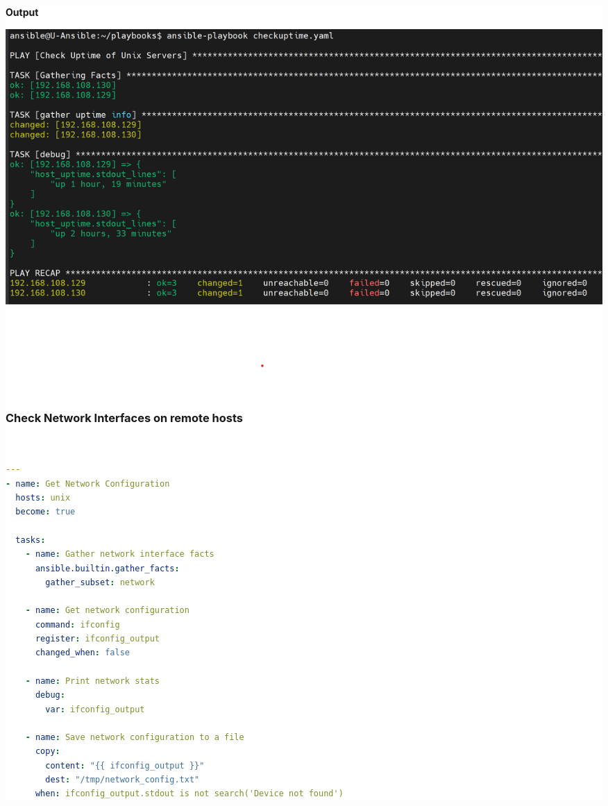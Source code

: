 **Output**

![Ansible Playbook output](./images02/playbook1.png)


&nbsp;

### Check Network Interfaces on remote hosts

&nbsp;

```yaml
---
- name: Get Network Configuration
  hosts: unix
  become: true

  tasks:
    - name: Gather network interface facts
      ansible.builtin.gather_facts:
        gather_subset: network

    - name: Get network configuration
      command: ifconfig
      register: ifconfig_output
      changed_when: false

    - name: Print network stats
      debug:
        var: ifconfig_output

    - name: Save network configuration to a file
      copy:
        content: "{{ ifconfig_output }}"
        dest: "/tmp/network_config.txt"
      when: ifconfig_output.stdout is not search('Device not found')
```
